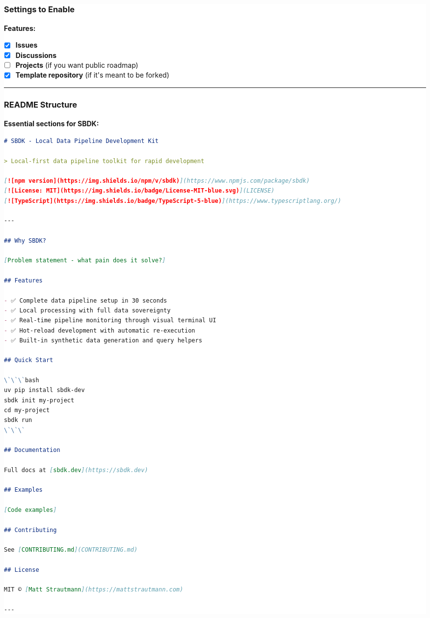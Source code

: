 
### Settings to Enable

**Features:**
- [x] **Issues**
- [x] **Discussions**
- [ ] **Projects** (if you want public roadmap)
- [x] **Template repository** (if it's meant to be forked)

---

### README Structure

**Essential sections for SBDK:**

```markdown
# SBDK - Local Data Pipeline Development Kit

> Local-first data pipeline toolkit for rapid development

[![npm version](https://img.shields.io/npm/v/sbdk)](https://www.npmjs.com/package/sbdk)
[![License: MIT](https://img.shields.io/badge/License-MIT-blue.svg)](LICENSE)
[![TypeScript](https://img.shields.io/badge/TypeScript-5-blue)](https://www.typescriptlang.org/)

---

## Why SBDK?

[Problem statement - what pain does it solve?]

## Features

- ✅ Complete data pipeline setup in 30 seconds
- ✅ Local processing with full data sovereignty
- ✅ Real-time pipeline monitoring through visual terminal UI
- ✅ Hot-reload development with automatic re-execution
- ✅ Built-in synthetic data generation and query helpers

## Quick Start

\`\`\`bash
uv pip install sbdk-dev
sbdk init my-project
cd my-project
sbdk run
\`\`\`

## Documentation

Full docs at [sbdk.dev](https://sbdk.dev)

## Examples

[Code examples]

## Contributing

See [CONTRIBUTING.md](CONTRIBUTING.md)

## License

MIT © [Matt Strautmann](https://mattstrautmann.com)

---

```